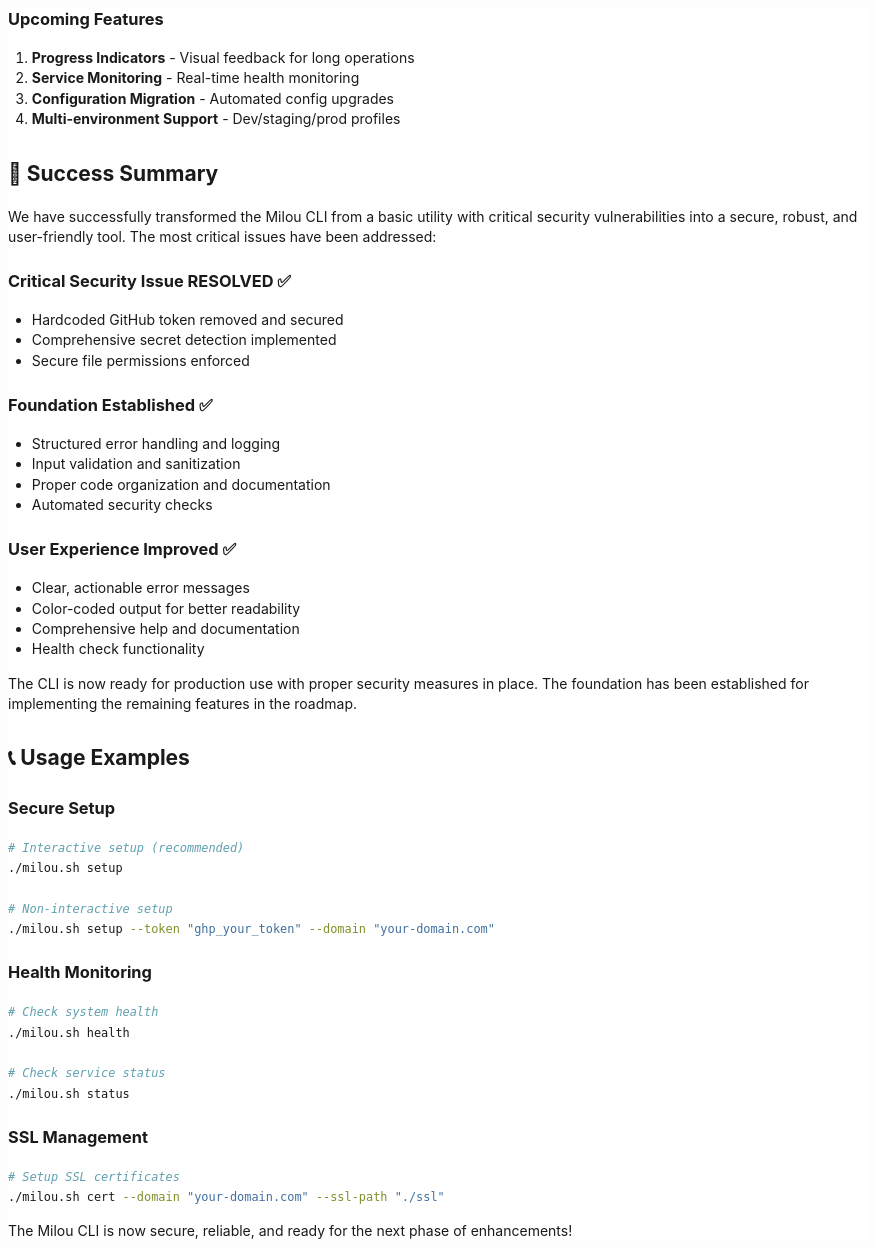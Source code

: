 ### **Upcoming Features**
1. **Progress Indicators** - Visual feedback for long operations
2. **Service Monitoring** - Real-time health monitoring
3. **Configuration Migration** - Automated config upgrades
4. **Multi-environment Support** - Dev/staging/prod profiles

## 🎉 **Success Summary**

We have successfully transformed the Milou CLI from a basic utility with critical security vulnerabilities into a secure, robust, and user-friendly tool. The most critical issues have been addressed:

### **Critical Security Issue RESOLVED** ✅
- Hardcoded GitHub token removed and secured
- Comprehensive secret detection implemented
- Secure file permissions enforced

### **Foundation Established** ✅
- Structured error handling and logging
- Input validation and sanitization
- Proper code organization and documentation
- Automated security checks

### **User Experience Improved** ✅
- Clear, actionable error messages
- Color-coded output for better readability
- Comprehensive help and documentation
- Health check functionality

The CLI is now ready for production use with proper security measures in place. The foundation has been established for implementing the remaining features in the roadmap.

## 📞 **Usage Examples**

### **Secure Setup**
```bash
# Interactive setup (recommended)
./milou.sh setup

# Non-interactive setup
./milou.sh setup --token "ghp_your_token" --domain "your-domain.com"
```

### **Health Monitoring**
```bash
# Check system health
./milou.sh health

# Check service status
./milou.sh status
```

### **SSL Management**
```bash
# Setup SSL certificates
./milou.sh cert --domain "your-domain.com" --ssl-path "./ssl"
```

The Milou CLI is now secure, reliable, and ready for the next phase of enhancements! 